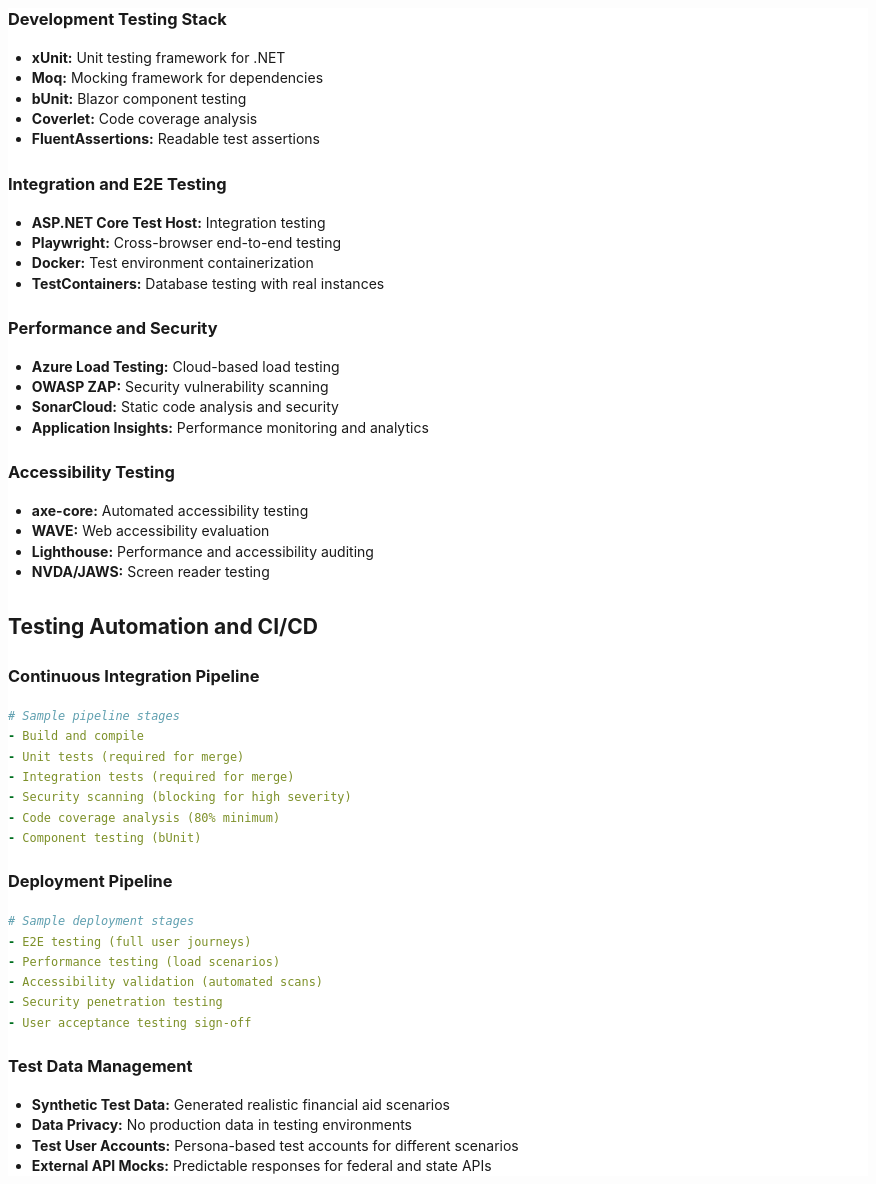 ### Development Testing Stack
- **xUnit:** Unit testing framework for .NET
- **Moq:** Mocking framework for dependencies
- **bUnit:** Blazor component testing
- **Coverlet:** Code coverage analysis
- **FluentAssertions:** Readable test assertions

### Integration and E2E Testing
- **ASP.NET Core Test Host:** Integration testing
- **Playwright:** Cross-browser end-to-end testing  
- **Docker:** Test environment containerization
- **TestContainers:** Database testing with real instances

### Performance and Security
- **Azure Load Testing:** Cloud-based load testing
- **OWASP ZAP:** Security vulnerability scanning
- **SonarCloud:** Static code analysis and security
- **Application Insights:** Performance monitoring and analytics

### Accessibility Testing
- **axe-core:** Automated accessibility testing
- **WAVE:** Web accessibility evaluation
- **Lighthouse:** Performance and accessibility auditing
- **NVDA/JAWS:** Screen reader testing

## Testing Automation and CI/CD

### Continuous Integration Pipeline
```yaml
# Sample pipeline stages
- Build and compile
- Unit tests (required for merge)
- Integration tests (required for merge)
- Security scanning (blocking for high severity)
- Code coverage analysis (80% minimum)
- Component testing (bUnit)
```

### Deployment Pipeline
```yaml
# Sample deployment stages  
- E2E testing (full user journeys)
- Performance testing (load scenarios)
- Accessibility validation (automated scans)
- Security penetration testing
- User acceptance testing sign-off
```

### Test Data Management
- **Synthetic Test Data:** Generated realistic financial aid scenarios
- **Data Privacy:** No production data in testing environments
- **Test User Accounts:** Persona-based test accounts for different scenarios
- **External API Mocks:** Predictable responses for federal and state APIs
